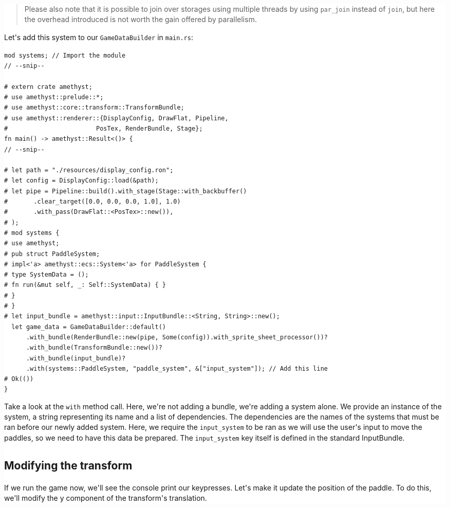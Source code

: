 > Please also note that it is possible to join over storages using multiple threads
> by using `par_join` instead of `join`, but here the overhead introduced is not
> worth the gain offered by parallelism.

Let's add this system to our `GameDataBuilder` in `main.rs`:

```rust,no_run,noplaypen
mod systems; // Import the module
// --snip--

# extern crate amethyst;
# use amethyst::prelude::*;
# use amethyst::core::transform::TransformBundle;
# use amethyst::renderer::{DisplayConfig, DrawFlat, Pipeline,
#                        PosTex, RenderBundle, Stage};
fn main() -> amethyst::Result<()> {
// --snip--

# let path = "./resources/display_config.ron";
# let config = DisplayConfig::load(&path);
# let pipe = Pipeline::build().with_stage(Stage::with_backbuffer()
#       .clear_target([0.0, 0.0, 0.0, 1.0], 1.0)
#       .with_pass(DrawFlat::<PosTex>::new()),
# );
# mod systems {
# use amethyst;
# pub struct PaddleSystem;
# impl<'a> amethyst::ecs::System<'a> for PaddleSystem {
# type SystemData = ();
# fn run(&mut self, _: Self::SystemData) { }
# }
# }
# let input_bundle = amethyst::input::InputBundle::<String, String>::new();
  let game_data = GameDataBuilder::default()
      .with_bundle(RenderBundle::new(pipe, Some(config)).with_sprite_sheet_processor())?
      .with_bundle(TransformBundle::new())?
      .with_bundle(input_bundle)?
      .with(systems::PaddleSystem, "paddle_system", &["input_system"]); // Add this line
# Ok(())
}
```

Take a look at the `with` method call. Here, we're not adding a bundle, we're adding
a system alone. We provide an instance of the system, a string representing its name
and a list of dependencies. The dependencies are the names of the systems that
must be ran before our newly added system. Here, we require the `input_system` to be
ran as we will use the user's input to move the paddles, so we need to have this
data be prepared. The `input_system` key itself is defined in the standard InputBundle.

## Modifying the transform

If we run the game now, we'll see the console print our keypresses. Let's
make it update the position of the paddle. To do this, we'll modify the y
component of the transform's translation.


[doc_time]: https://www.amethyst.rs/doc/latest/doc/amethyst_core/timing/struct.Time.html
[doc_bindings]: https://www.amethyst.rs/doc/latest/doc/amethyst_input/struct.Bindings.html 